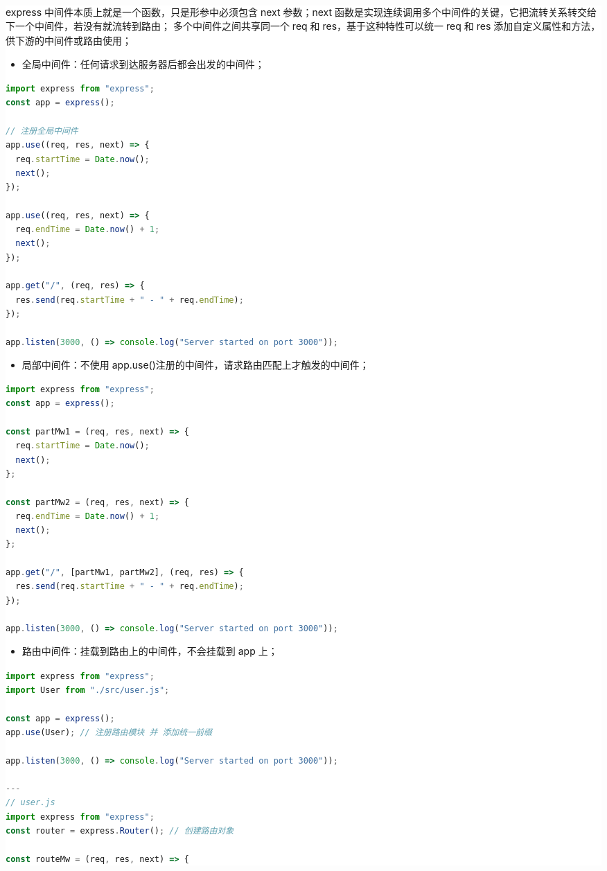 express 中间件本质上就是一个函数，只是形参中必须包含 next 参数；next 函数是实现连续调用多个中间件的关键，它把流转关系转交给下一个中间件，若没有就流转到路由；
多个中间件之间共享同一个 req 和 res，基于这种特性可以统一 req 和 res 添加自定义属性和方法，供下游的中间件或路由使用；

- 全局中间件：任何请求到达服务器后都会出发的中间件；

```javascript
import express from "express";
const app = express();

// 注册全局中间件
app.use((req, res, next) => {
  req.startTime = Date.now();
  next();
});

app.use((req, res, next) => {
  req.endTime = Date.now() + 1;
  next();
});

app.get("/", (req, res) => {
  res.send(req.startTime + " - " + req.endTime);
});

app.listen(3000, () => console.log("Server started on port 3000"));
```

- 局部中间件：不使用 app.use()注册的中间件，请求路由匹配上才触发的中间件；

```javascript
import express from "express";
const app = express();

const partMw1 = (req, res, next) => {
  req.startTime = Date.now();
  next();
};

const partMw2 = (req, res, next) => {
  req.endTime = Date.now() + 1;
  next();
};

app.get("/", [partMw1, partMw2], (req, res) => {
  res.send(req.startTime + " - " + req.endTime);
});

app.listen(3000, () => console.log("Server started on port 3000"));
```

- 路由中间件：挂载到路由上的中间件，不会挂载到 app 上；

```javascript
import express from "express";
import User from "./src/user.js";

const app = express();
app.use(User); // 注册路由模块 并 添加统一前缀

app.listen(3000, () => console.log("Server started on port 3000"));

---
// user.js
import express from "express";
const router = express.Router(); // 创建路由对象

const routeMw = (req, res, next) => {
```